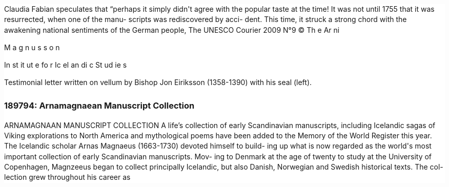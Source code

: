 Claudia Fabian speculates that 
“perhaps it simply didn't agree with 
the popular taste at the time! 
It was not until 1755 that it was 
resurrected, when one of the manu- 
scripts was rediscovered by acci- 
dent. This time, it struck a strong 
chord with the awakening national 
sentiments of the German people, 
The UNESCO Courier 2009 N°9 
© 
Th
e 
Ar
ni
 
M
a
g
n
u
s
s
o
n
 
In
st
it
ut
e 
fo
r 
Ic
el
an
di
c 
St
ud
ie
s 
 
Testimonial letter written on vellum by Bishop Jon Eiriksson (1358-1390) 
with his seal (left). 


### 189794: Arnamagnaean Manuscript Collection

ARNAMAGNAAN MANUSCRIPT 
COLLECTION 
A life’s collection of early Scandinavian manuscripts, 
including Icelandic sagas of Viking explorations to North America 
and mythological poems have been added to the Memory 
of the World Register this year. 
The Icelandic scholar Arnas Magnaeus 
(1663-1730) devoted himself to build- 
ing up what is now regarded as the 
world's most important collection of 
early Scandinavian manuscripts. Mov- 
ing to Denmark at the age of twenty to 
study at the University of Copenhagen, 
Magnzeeus began to collect principally 
Icelandic, but also Danish, Norwegian 
and Swedish historical texts. The col- 
lection grew throughout his career as 